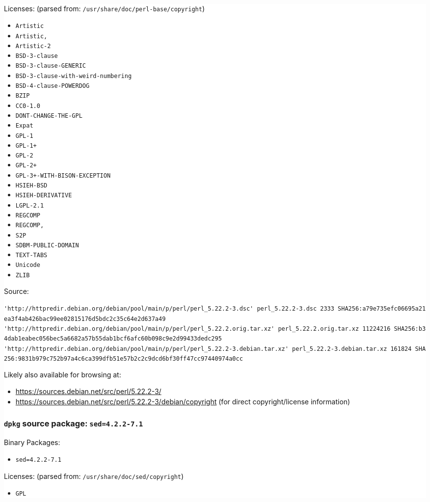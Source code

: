 Licenses: (parsed from: `/usr/share/doc/perl-base/copyright`)

- `Artistic`
- `Artistic,`
- `Artistic-2`
- `BSD-3-clause`
- `BSD-3-clause-GENERIC`
- `BSD-3-clause-with-weird-numbering`
- `BSD-4-clause-POWERDOG`
- `BZIP`
- `CC0-1.0`
- `DONT-CHANGE-THE-GPL`
- `Expat`
- `GPL-1`
- `GPL-1+`
- `GPL-2`
- `GPL-2+`
- `GPL-3+-WITH-BISON-EXCEPTION`
- `HSIEH-BSD`
- `HSIEH-DERIVATIVE`
- `LGPL-2.1`
- `REGCOMP`
- `REGCOMP,`
- `S2P`
- `SDBM-PUBLIC-DOMAIN`
- `TEXT-TABS`
- `Unicode`
- `ZLIB`

Source:

```
'http://httpredir.debian.org/debian/pool/main/p/perl/perl_5.22.2-3.dsc' perl_5.22.2-3.dsc 2333 SHA256:a79e735efc06695a21ea3f4ab426bac99ee02815176d5bdc2c35c64e2d637a49
'http://httpredir.debian.org/debian/pool/main/p/perl/perl_5.22.2.orig.tar.xz' perl_5.22.2.orig.tar.xz 11224216 SHA256:b34dab1eabec056bec5a6682a57b55dab1bcf6afc60b098c9e2d99433dedc295
'http://httpredir.debian.org/debian/pool/main/p/perl/perl_5.22.2-3.debian.tar.xz' perl_5.22.2-3.debian.tar.xz 161824 SHA256:9831b979c752b97a4c6ca399dfb51e57b2c2c9dcd6bf30ff47cc97440974a0cc
```

Likely also available for browsing at:

- https://sources.debian.net/src/perl/5.22.2-3/
- https://sources.debian.net/src/perl/5.22.2-3/debian/copyright (for direct copyright/license information)

### `dpkg` source package: `sed=4.2.2-7.1`

Binary Packages:

- `sed=4.2.2-7.1`

Licenses: (parsed from: `/usr/share/doc/sed/copyright`)

- `GPL`
